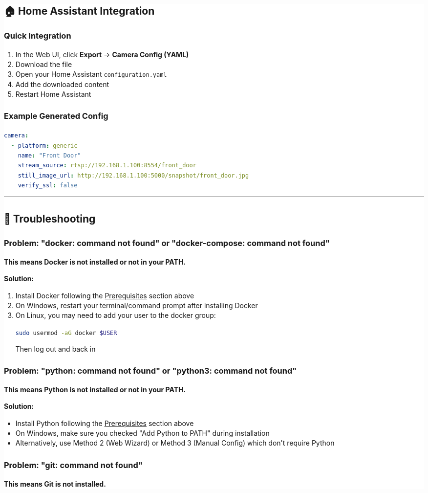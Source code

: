 
## 🏠 Home Assistant Integration

### Quick Integration

1. In the Web UI, click **Export** → **Camera Config (YAML)**
2. Download the file
3. Open your Home Assistant `configuration.yaml`
4. Add the downloaded content
5. Restart Home Assistant

### Example Generated Config

```yaml
camera:
  - platform: generic
    name: "Front Door"
    stream_source: rtsp://192.168.1.100:8554/front_door
    still_image_url: http://192.168.1.100:5000/snapshot/front_door.jpg
    verify_ssl: false
```

---

## 🔧 Troubleshooting

### Problem: "docker: command not found" or "docker-compose: command not found"

**This means Docker is not installed or not in your PATH.**

**Solution:**
1. Install Docker following the [Prerequisites](#prerequisites) section above
2. On Windows, restart your terminal/command prompt after installing Docker
3. On Linux, you may need to add your user to the docker group:
   ```bash
   sudo usermod -aG docker $USER
   ```
   Then log out and back in

### Problem: "python: command not found" or "python3: command not found"

**This means Python is not installed or not in your PATH.**

**Solution:**
- Install Python following the [Prerequisites](#prerequisites) section above
- On Windows, make sure you checked "Add Python to PATH" during installation
- Alternatively, use Method 2 (Web Wizard) or Method 3 (Manual Config) which don't require Python

### Problem: "git: command not found"

**This means Git is not installed.**
